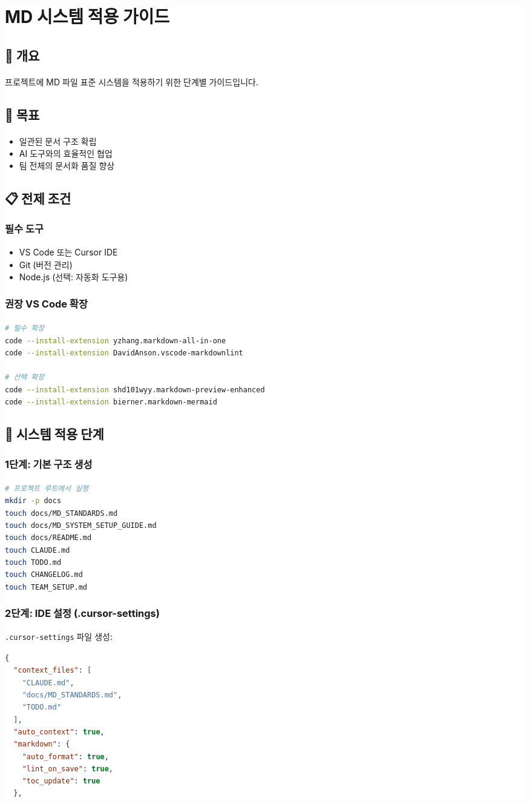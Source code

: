# MD 시스템 적용 가이드

## 📌 개요
프로젝트에 MD 파일 표준 시스템을 적용하기 위한 단계별 가이드입니다.

## 🎯 목표
- 일관된 문서 구조 확립
- AI 도구와의 효율적인 협업
- 팀 전체의 문서화 품질 향상

## 📋 전제 조건

### 필수 도구
- VS Code 또는 Cursor IDE
- Git (버전 관리)
- Node.js (선택: 자동화 도구용)

### 권장 VS Code 확장
```bash
# 필수 확장
code --install-extension yzhang.markdown-all-in-one
code --install-extension DavidAnson.vscode-markdownlint

# 선택 확장
code --install-extension shd101wyy.markdown-preview-enhanced
code --install-extension bierner.markdown-mermaid
```

## 🚀 시스템 적용 단계

### 1단계: 기본 구조 생성

```bash
# 프로젝트 루트에서 실행
mkdir -p docs
touch docs/MD_STANDARDS.md
touch docs/MD_SYSTEM_SETUP_GUIDE.md
touch docs/README.md
touch CLAUDE.md
touch TODO.md
touch CHANGELOG.md
touch TEAM_SETUP.md
```

### 2단계: IDE 설정 (.cursor-settings)

`.cursor-settings` 파일 생성:
```json
{
  "context_files": [
    "CLAUDE.md",
    "docs/MD_STANDARDS.md",
    "TODO.md"
  ],
  "auto_context": true,
  "markdown": {
    "auto_format": true,
    "lint_on_save": true,
    "toc_update": true
  },
```